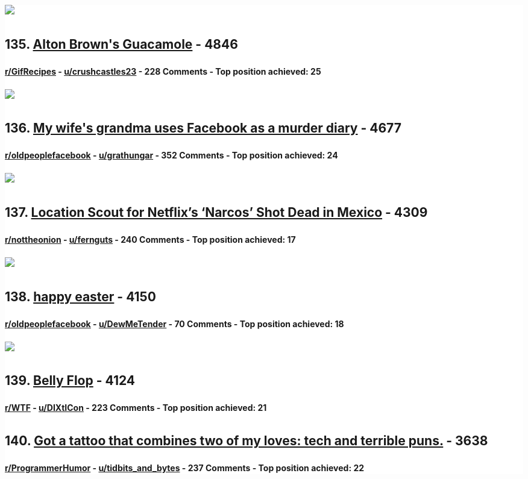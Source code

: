 <a href="https://en.wikipedia.org/wiki/Hydrocodone#Pharmacology"><img src="https://b.thumbs.redditmedia.com/WVPfRikfIUj5i8olQmdHvDDW9VUbBr17bl7x7L3917Y.jpg"></img></a>

## 135. [Alton Brown's Guacamole](http://reddit.com/r/GifRecipes/comments/70jh5t/alton_browns_guacamole/) - 4846
#### [r/GifRecipes](http://reddit.com/r/GifRecipes) - [u/crushcastles23](http://reddit.com/u/crushcastles23) - 228 Comments - Top position achieved: 25

<a href="https://gfycat.com/PlayfulImpeccableIndianskimmer"><img src="https://b.thumbs.redditmedia.com/dNJpQL7kVh4hi37RkFp20ubxH1iA1ZVA-HLp6iGydRU.jpg"></img></a>

## 136. [My wife's grandma uses Facebook as a murder diary](http://reddit.com/r/oldpeoplefacebook/comments/70f4h9/my_wifes_grandma_uses_facebook_as_a_murder_diary/) - 4677
#### [r/oldpeoplefacebook](http://reddit.com/r/oldpeoplefacebook) - [u/grathungar](http://reddit.com/u/grathungar) - 352 Comments - Top position achieved: 24

<a href="https://i.imgur.com/dDcq8F0.jpg"><img src="https://a.thumbs.redditmedia.com/JTvQfIqEppzU_0B7wKiiYKvQLUOdOhmwxJiGe__6KV8.jpg"></img></a>

## 137. [Location Scout for Netflix’s ‘Narcos’ Shot Dead in Mexico](http://reddit.com/r/nottheonion/comments/70hqd2/location_scout_for_netflixs_narcos_shot_dead_in/) - 4309
#### [r/nottheonion](http://reddit.com/r/nottheonion) - [u/fernguts](http://reddit.com/u/fernguts) - 240 Comments - Top position achieved: 17

<a href="http://variety.com/2017/tv/news/narcos-shot-murdered-location-scout-mexico-1202561257/"><img src="https://a.thumbs.redditmedia.com/xQ8C3k8U--NQ2Sk5o7yLOxqwLp0Odz5QiMpK4eKzTf0.jpg"></img></a>

## 138. [happy easter](http://reddit.com/r/oldpeoplefacebook/comments/70kbj9/happy_easter/) - 4150
#### [r/oldpeoplefacebook](http://reddit.com/r/oldpeoplefacebook) - [u/DewMeTender](http://reddit.com/u/DewMeTender) - 70 Comments - Top position achieved: 18

<a href="https://i.redd.it/z34z8jm03cmz.jpg"><img src="https://b.thumbs.redditmedia.com/NYw428MRVUkixJzmrmYr0V5pNj0U7ykYod0AimA3xJk.jpg"></img></a>

## 139. [Belly Flop](http://reddit.com/r/WTF/comments/70k9b8/belly_flop/) - 4124
#### [r/WTF](http://reddit.com/r/WTF) - [u/DIXtICon](http://reddit.com/u/DIXtICon) - 223 Comments - Top position achieved: 21

## 140. [Got a tattoo that combines two of my loves: tech and terrible puns.](http://reddit.com/r/ProgrammerHumor/comments/70k5zx/got_a_tattoo_that_combines_two_of_my_loves_tech/) - 3638
#### [r/ProgrammerHumor](http://reddit.com/r/ProgrammerHumor) - [u/tidbits_and_bytes](http://reddit.com/u/tidbits_and_bytes) - 237 Comments - Top position achieved: 22
